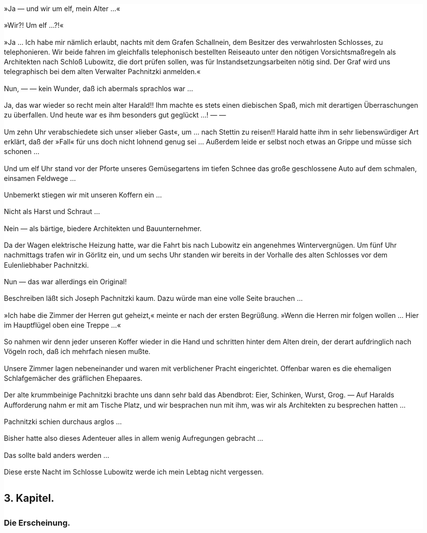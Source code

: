 »Ja — und wir um elf, mein Alter …«

»Wir?! Um elf …?!«

»Ja … Ich habe mir nämlich erlaubt, nachts mit dem Grafen Schallnein, dem Besitzer des verwahrlosten Schlosses, zu telephonieren. Wir beide fahren im gleichfalls telephonisch bestellten Reiseauto unter den nötigen Vorsichtsmaßregeln als Architekten nach Schloß Lubowitz, die dort prüfen sollen, was für Instandsetzungsarbeiten nötig sind. Der Graf wird uns telegraphisch bei dem alten Verwalter Pachnitzki anmelden.«

Nun, — — kein Wunder, daß ich abermals sprachlos war …

Ja, das war wieder so recht mein alter Harald!! Ihm machte es stets einen diebischen Spaß, mich mit derartigen Überraschungen zu überfallen. Und heute war es ihm besonders gut geglückt …! — —

Um zehn Uhr verabschiedete sich unser »lieber Gast«, um … nach Stettin zu reisen!! Harald hatte ihm in sehr liebenswürdiger Art erklärt, daß der »Fall« für uns doch nicht lohnend genug sei … Außerdem leide er selbst noch etwas an Grippe und müsse sich schonen …

Und um elf Uhr stand vor der Pforte unseres Gemüsegartens im tiefen Schnee das große geschlossene Auto auf dem schmalen, einsamen Feldwege …

Unbemerkt stiegen wir mit unseren Koffern ein …

Nicht als Harst und Schraut …

Nein — als bärtige, biedere Architekten und Bauunternehmer.

Da der Wagen elektrische Heizung hatte, war die Fahrt bis nach Lubowitz ein angenehmes Wintervergnügen. Um fünf Uhr nachmittags trafen wir in Görlitz ein, und um sechs Uhr standen wir bereits in der Vorhalle des alten Schlosses vor dem Eulenliebhaber Pachnitzki.

Nun — das war allerdings ein Original!

Beschreiben läßt sich Joseph Pachnitzki kaum. Dazu würde man eine volle Seite brauchen …

»Ich habe die Zimmer der Herren gut geheizt,« meinte er nach der ersten Begrüßung. »Wenn die Herren mir folgen wollen … Hier im Hauptflügel oben eine Treppe …«

So nahmen wir denn jeder unseren Koffer wieder in die Hand und schritten hinter dem Alten drein, der derart aufdringlich nach Vögeln roch, daß ich mehrfach niesen mußte.

Unsere Zimmer lagen nebeneinander und waren mit verblichener Pracht eingerichtet. Offenbar waren es die ehemaligen Schlafgemächer des gräflichen Ehepaares.

Der alte krummbeinige Pachnitzki brachte uns dann sehr bald das Abendbrot: Eier, Schinken, Wurst, Grog. — Auf Haralds Aufforderung nahm er mit am Tische Platz, und wir besprachen nun mit ihm, was wir als Architekten zu besprechen hatten …

Pachnitzki schien durchaus arglos …

Bisher hatte also dieses Adenteuer alles in allem wenig Aufregungen gebracht …

Das sollte bald anders werden …

Diese erste Nacht im Schlosse Lubowitz werde ich mein Lebtag nicht vergessen.

<h2>3. Kapitel.</h2>

<h3>Die Erscheinung.</h3>
